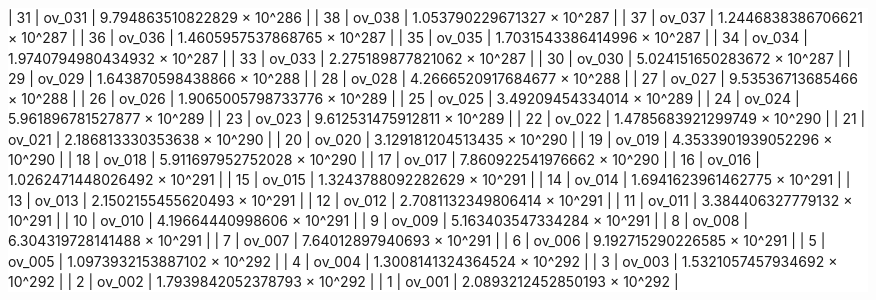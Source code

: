 | 31 | ov_031 | 9.794863510822829 × 10^286 |
| 38 | ov_038 | 1.053790229671327 × 10^287 |
| 37 | ov_037 | 1.2446838386706621 × 10^287 |
| 36 | ov_036 | 1.4605957537868765 × 10^287 |
| 35 | ov_035 | 1.7031543386414996 × 10^287 |
| 34 | ov_034 | 1.9740794980434932 × 10^287 |
| 33 | ov_033 | 2.275189877821062 × 10^287 |
| 30 | ov_030 | 5.024151650283672 × 10^287 |
| 29 | ov_029 | 1.643870598438866 × 10^288 |
| 28 | ov_028 | 4.2666520917684677 × 10^288 |
| 27 | ov_027 | 9.53536713685466 × 10^288 |
| 26 | ov_026 | 1.9065005798733776 × 10^289 |
| 25 | ov_025 | 3.49209454334014 × 10^289 |
| 24 | ov_024 | 5.961896781527877 × 10^289 |
| 23 | ov_023 | 9.612531475912811 × 10^289 |
| 22 | ov_022 | 1.4785683921299749 × 10^290 |
| 21 | ov_021 | 2.186813330353638 × 10^290 |
| 20 | ov_020 | 3.129181204513435 × 10^290 |
| 19 | ov_019 | 4.3533901939052296 × 10^290 |
| 18 | ov_018 | 5.911697952752028 × 10^290 |
| 17 | ov_017 | 7.860922541976662 × 10^290 |
| 16 | ov_016 | 1.0262471448026492 × 10^291 |
| 15 | ov_015 | 1.3243788092282629 × 10^291 |
| 14 | ov_014 | 1.6941623961462775 × 10^291 |
| 13 | ov_013 | 2.1502155455620493 × 10^291 |
| 12 | ov_012 | 2.7081132349806414 × 10^291 |
| 11 | ov_011 | 3.384406327779132 × 10^291 |
| 10 | ov_010 | 4.19664440998606 × 10^291 |
| 9 | ov_009 | 5.163403547334284 × 10^291 |
| 8 | ov_008 | 6.304319728141488 × 10^291 |
| 7 | ov_007 | 7.64012897940693 × 10^291 |
| 6 | ov_006 | 9.192715290226585 × 10^291 |
| 5 | ov_005 | 1.0973932153887102 × 10^292 |
| 4 | ov_004 | 1.3008141324364524 × 10^292 |
| 3 | ov_003 | 1.5321057457934692 × 10^292 |
| 2 | ov_002 | 1.7939842052378793 × 10^292 |
| 1 | ov_001 | 2.0893212452850193 × 10^292 |

